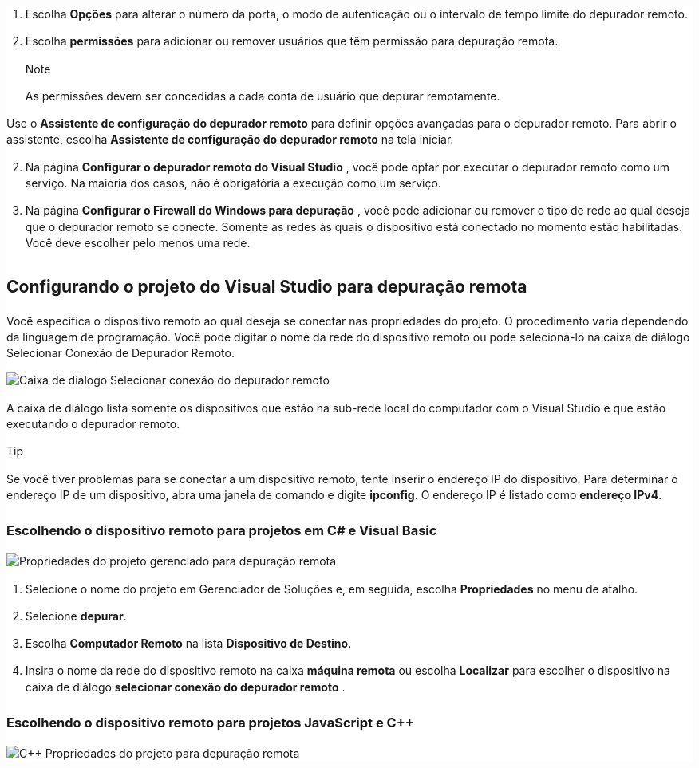    1. Escolha **Opções** para alterar o número da porta, o modo de autenticação ou o intervalo de tempo limite do depurador remoto.  
  
   2. Escolha **permissões** para adicionar ou remover usuários que têm permissão para depuração remota.  
  
       > [!NOTE]
       > As permissões devem ser concedidas a cada conta de usuário que depurar remotamente.  
  
   Use o **Assistente de configuração do depurador remoto** para definir opções avançadas para o depurador remoto. Para abrir o assistente, escolha **Assistente de configuração do depurador remoto** na tela iniciar.  
  
2. Na página **Configurar o depurador remoto do Visual Studio** , você pode optar por executar o depurador remoto como um serviço. Na maioria dos casos, não é obrigatória a execução como um serviço.  
  
3. Na página **Configurar o Firewall do Windows para depuração** , você pode adicionar ou remover o tipo de rede ao qual deseja que o depurador remoto se conecte. Somente as redes às quais o dispositivo está conectado no momento estão habilitadas. Você deve escolher pelo menos uma rede.  
  
## <a name="configuring-the-visual-studio-project-for-remote-debugging"></a><a name="BKMK_ConnectVS"></a> Configurando o projeto do Visual Studio para depuração remota  
 Você especifica o dispositivo remoto ao qual deseja se conectar nas propriedades do projeto. O procedimento varia dependendo da linguagem de programação. Você pode digitar o nome da rede do dispositivo remoto ou pode selecioná-lo na caixa de diálogo Selecionar Conexão de Depurador Remoto.  
  
 ![Caixa de diálogo Selecionar conexão do depurador remoto](../debugger/media/vsrun-selectremotedebuggerdlg.png "VSRUN_SelectRemoteDebuggerDlg")  
  
 A caixa de diálogo lista somente os dispositivos que estão na sub-rede local do computador com o Visual Studio e que estão executando o depurador remoto.  
  
> [!TIP]
> Se você tiver problemas para se conectar a um dispositivo remoto, tente inserir o endereço IP do dispositivo. Para determinar o endereço IP de um dispositivo, abra uma janela de comando e digite **ipconfig**. O endereço IP é listado como **endereço IPv4**.  
  
### <a name="choosing-the-remote-device-for-c-and-visual-basic-projects"></a><a name="BKMK_Choosing_the_remote_device_for_C__and_Visual_Basic_projects"></a> Escolhendo o dispositivo remoto para projetos em C# e Visual Basic  
 ![Propriedades do projeto gerenciado para depuração remota](../debugger/media/vsrun-managed-projprop-remote.png "VSRUN_Managed_ProjProp_Remote")  
  
1. Selecione o nome do projeto em Gerenciador de Soluções e, em seguida, escolha **Propriedades** no menu de atalho.  
  
2. Selecione **depurar**.  
  
3. Escolha **Computador Remoto** na lista **Dispositivo de Destino**.  
  
4. Insira o nome da rede do dispositivo remoto na caixa **máquina remota** ou escolha **Localizar** para escolher o dispositivo na caixa de diálogo **selecionar conexão do depurador remoto** .  
  
### <a name="choosing-the-remote-device-for-javascript-and-c-projects"></a><a name="BKMK_Choosing_the_remote_device_for_JavaScript_and_C___projects"></a> Escolhendo o dispositivo remoto para projetos JavaScript e C++  
 ![C&#43;&#43; Propriedades do projeto para depuração remota](../debugger/media/vsrun-cpp-projprop-remote.png "VSRUN_CPP_ProjProp_Remote")  
  